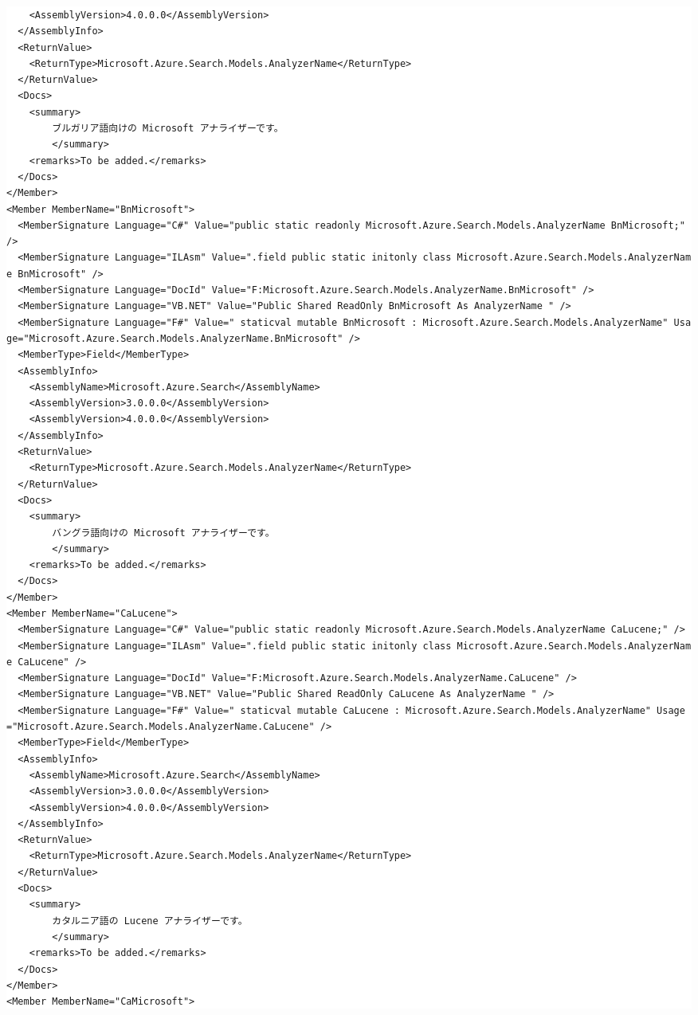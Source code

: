         <AssemblyVersion>4.0.0.0</AssemblyVersion>
      </AssemblyInfo>
      <ReturnValue>
        <ReturnType>Microsoft.Azure.Search.Models.AnalyzerName</ReturnType>
      </ReturnValue>
      <Docs>
        <summary>
            ブルガリア語向けの Microsoft アナライザーです。
            </summary>
        <remarks>To be added.</remarks>
      </Docs>
    </Member>
    <Member MemberName="BnMicrosoft">
      <MemberSignature Language="C#" Value="public static readonly Microsoft.Azure.Search.Models.AnalyzerName BnMicrosoft;" />
      <MemberSignature Language="ILAsm" Value=".field public static initonly class Microsoft.Azure.Search.Models.AnalyzerName BnMicrosoft" />
      <MemberSignature Language="DocId" Value="F:Microsoft.Azure.Search.Models.AnalyzerName.BnMicrosoft" />
      <MemberSignature Language="VB.NET" Value="Public Shared ReadOnly BnMicrosoft As AnalyzerName " />
      <MemberSignature Language="F#" Value=" staticval mutable BnMicrosoft : Microsoft.Azure.Search.Models.AnalyzerName" Usage="Microsoft.Azure.Search.Models.AnalyzerName.BnMicrosoft" />
      <MemberType>Field</MemberType>
      <AssemblyInfo>
        <AssemblyName>Microsoft.Azure.Search</AssemblyName>
        <AssemblyVersion>3.0.0.0</AssemblyVersion>
        <AssemblyVersion>4.0.0.0</AssemblyVersion>
      </AssemblyInfo>
      <ReturnValue>
        <ReturnType>Microsoft.Azure.Search.Models.AnalyzerName</ReturnType>
      </ReturnValue>
      <Docs>
        <summary>
            バングラ語向けの Microsoft アナライザーです。
            </summary>
        <remarks>To be added.</remarks>
      </Docs>
    </Member>
    <Member MemberName="CaLucene">
      <MemberSignature Language="C#" Value="public static readonly Microsoft.Azure.Search.Models.AnalyzerName CaLucene;" />
      <MemberSignature Language="ILAsm" Value=".field public static initonly class Microsoft.Azure.Search.Models.AnalyzerName CaLucene" />
      <MemberSignature Language="DocId" Value="F:Microsoft.Azure.Search.Models.AnalyzerName.CaLucene" />
      <MemberSignature Language="VB.NET" Value="Public Shared ReadOnly CaLucene As AnalyzerName " />
      <MemberSignature Language="F#" Value=" staticval mutable CaLucene : Microsoft.Azure.Search.Models.AnalyzerName" Usage="Microsoft.Azure.Search.Models.AnalyzerName.CaLucene" />
      <MemberType>Field</MemberType>
      <AssemblyInfo>
        <AssemblyName>Microsoft.Azure.Search</AssemblyName>
        <AssemblyVersion>3.0.0.0</AssemblyVersion>
        <AssemblyVersion>4.0.0.0</AssemblyVersion>
      </AssemblyInfo>
      <ReturnValue>
        <ReturnType>Microsoft.Azure.Search.Models.AnalyzerName</ReturnType>
      </ReturnValue>
      <Docs>
        <summary>
            カタルニア語の Lucene アナライザーです。
            </summary>
        <remarks>To be added.</remarks>
      </Docs>
    </Member>
    <Member MemberName="CaMicrosoft">